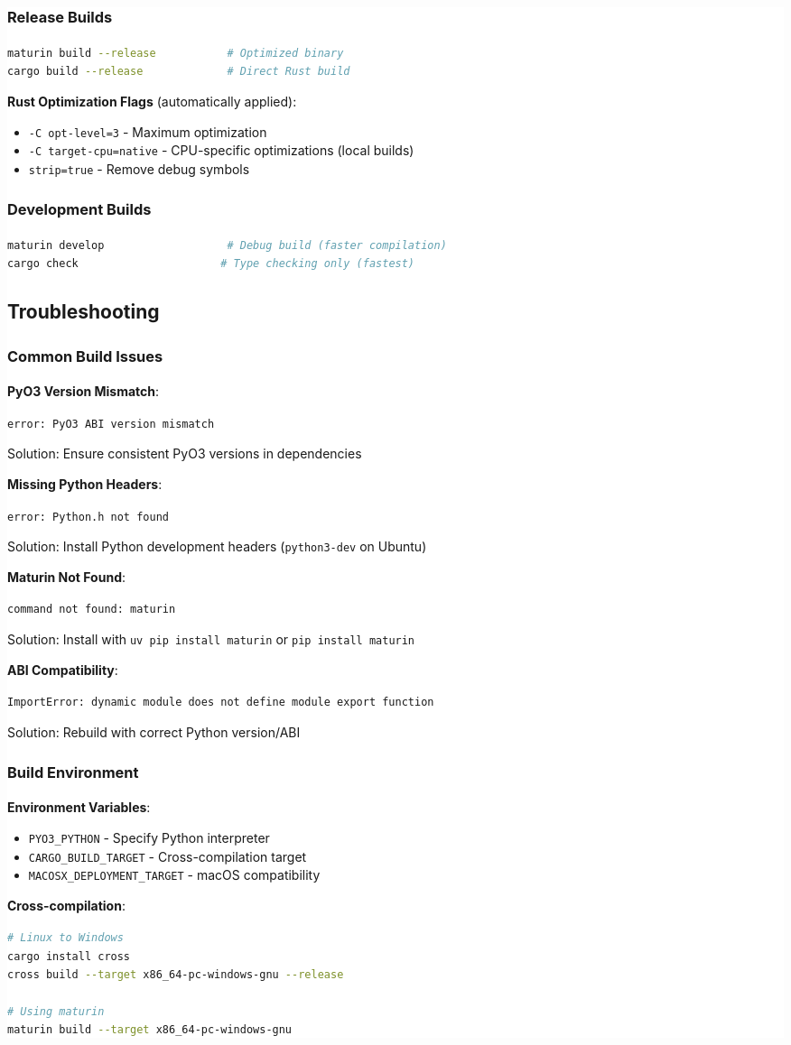 ### Release Builds
```bash
maturin build --release           # Optimized binary
cargo build --release             # Direct Rust build
```

**Rust Optimization Flags** (automatically applied):
- `-C opt-level=3` - Maximum optimization
- `-C target-cpu=native` - CPU-specific optimizations (local builds)
- `strip=true` - Remove debug symbols

### Development Builds
```bash
maturin develop                   # Debug build (faster compilation)
cargo check                      # Type checking only (fastest)
```

## Troubleshooting

### Common Build Issues

**PyO3 Version Mismatch**:
```
error: PyO3 ABI version mismatch
```
Solution: Ensure consistent PyO3 versions in dependencies

**Missing Python Headers**:
```
error: Python.h not found
```
Solution: Install Python development headers (`python3-dev` on Ubuntu)

**Maturin Not Found**:
```
command not found: maturin
```
Solution: Install with `uv pip install maturin` or `pip install maturin`

**ABI Compatibility**:
```
ImportError: dynamic module does not define module export function
```
Solution: Rebuild with correct Python version/ABI

### Build Environment

**Environment Variables**:
- `PYO3_PYTHON` - Specify Python interpreter
- `CARGO_BUILD_TARGET` - Cross-compilation target
- `MACOSX_DEPLOYMENT_TARGET` - macOS compatibility

**Cross-compilation**:
```bash
# Linux to Windows
cargo install cross
cross build --target x86_64-pc-windows-gnu --release

# Using maturin
maturin build --target x86_64-pc-windows-gnu
```
